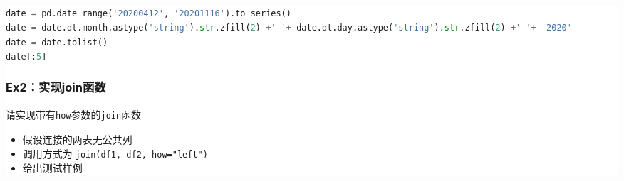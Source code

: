 
```python
date = pd.date_range('20200412', '20201116').to_series()
date = date.dt.month.astype('string').str.zfill(2) +'-'+ date.dt.day.astype('string').str.zfill(2) +'-'+ '2020'
date = date.tolist()
date[:5]
```

### Ex2：实现join函数

请实现带有`how`参数的`join`函数

* 假设连接的两表无公共列
* 调用方式为 `join(df1, df2, how="left")`
* 给出测试样例
